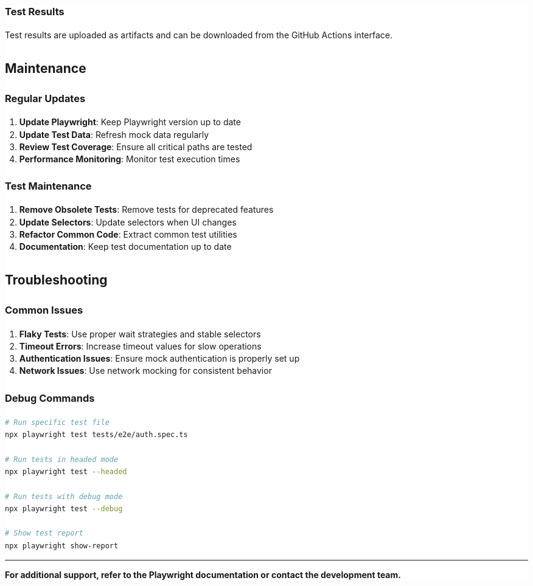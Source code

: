 ### Test Results

Test results are uploaded as artifacts and can be downloaded from the GitHub Actions interface.

## Maintenance

### Regular Updates

1. **Update Playwright**: Keep Playwright version up to date
2. **Update Test Data**: Refresh mock data regularly
3. **Review Test Coverage**: Ensure all critical paths are tested
4. **Performance Monitoring**: Monitor test execution times

### Test Maintenance

1. **Remove Obsolete Tests**: Remove tests for deprecated features
2. **Update Selectors**: Update selectors when UI changes
3. **Refactor Common Code**: Extract common test utilities
4. **Documentation**: Keep test documentation up to date

## Troubleshooting

### Common Issues

1. **Flaky Tests**: Use proper wait strategies and stable selectors
2. **Timeout Errors**: Increase timeout values for slow operations
3. **Authentication Issues**: Ensure mock authentication is properly set up
4. **Network Issues**: Use network mocking for consistent behavior

### Debug Commands

```bash
# Run specific test file
npx playwright test tests/e2e/auth.spec.ts

# Run tests in headed mode
npx playwright test --headed

# Run tests with debug mode
npx playwright test --debug

# Show test report
npx playwright show-report
```

---

**For additional support, refer to the Playwright documentation or contact the development team.**
